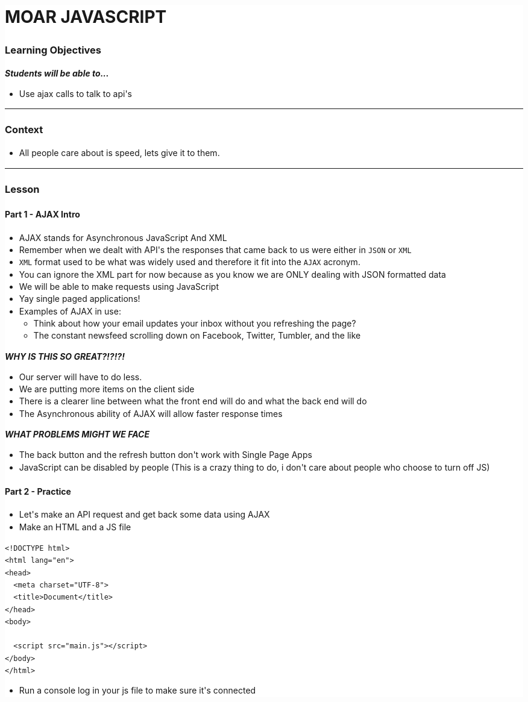 # MOAR JAVASCRIPT

### Learning Objectives
***Students will be able to...***

* Use ajax calls to talk to api's

---
### Context

* All people care about is speed, lets give it to them.

---
### Lesson

#### Part 1 - AJAX Intro

- AJAX stands for Asynchronous JavaScript And XML
- Remember when we dealt with API's the responses that came back to us were either in `JSON` or `XML`
- `XML` format used to be what was widely used and therefore it fit into the `AJAX` acronym.  
- You can ignore the XML part for now because as you know we are ONLY dealing with JSON formatted data
- We will be able to make requests using JavaScript
- Yay single paged applications!
- Examples of AJAX in use:
  - Think about how your email updates your inbox without you refreshing the page?
  - The constant newsfeed scrolling down on Facebook, Twitter, Tumbler, and the like

***WHY IS THIS SO GREAT?!?!?!***

* Our server will have to do less.
* We are putting more items on the client side
* There is a clearer line between what the front end will do and what the back end will do
* The Asynchronous ability of AJAX will allow faster response times

***WHAT PROBLEMS MIGHT WE FACE***

* The back button and the refresh button don't work with Single Page Apps
* JavaScript can be disabled by people (This is a crazy thing to do, i don't care about people who choose to turn off JS)

#### Part 2 - Practice

* Let's make an API request and get back some data using AJAX
* Make an HTML and a JS file

```
<!DOCTYPE html>
<html lang="en">
<head>
  <meta charset="UTF-8">
  <title>Document</title>
</head>
<body>

  <script src="main.js"></script>
</body>
</html>
```
* Run a console log in your js file to make sure it's connected
